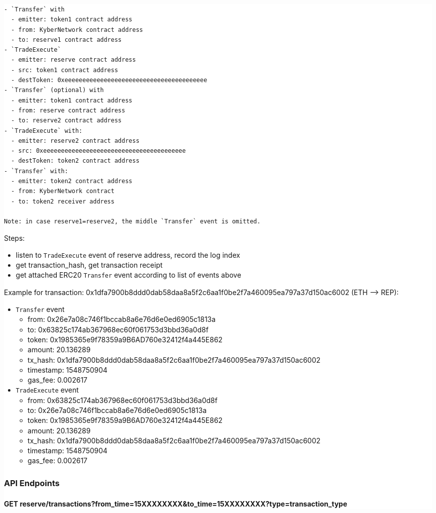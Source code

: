     - `Transfer` with
      - emitter: token1 contract address
      - from: KyberNetwork contract address
      - to: reserve1 contract address
    - `TradeExecute`
      - emitter: reserve contract address
      - src: token1 contract address
      - destToken: 0xeeeeeeeeeeeeeeeeeeeeeeeeeeeeeeeeeeeeeeee
    - `Transfer` (optional) with
      - emitter: token1 contract address
      - from: reserve contract address
      - to: reserve2 contract address
    - `TradeExecute` with:
      - emitter: reserve2 contract address
      - src: 0xeeeeeeeeeeeeeeeeeeeeeeeeeeeeeeeeeeeeeeee
      - destToken: token2 contract address
    - `Transfer` with:
      - emitter: token2 contract address
      - from: KyberNetwork contract
      - to: token2 receiver address
      
    Note: in case reserve1=reserve2, the middle `Transfer` event is omitted.    

Steps:

- listen to `TradeExecute` event of reserve address, record the log index
- get transaction_hash, get transaction receipt
- get attached ERC20 `Transfer` event according to list of events above


Example for transaction: 0x1dfa7900b8ddd0dab58daa8a5f2c6aa1f0be2f7a460095ea797a37d150ac6002 (ETH --> REP):

- `Transfer` event
  - from: 0x26e7a08c746f1bccab8a6e76d6e0ed6905c1813a
  - to: 0x63825c174ab367968ec60f061753d3bbd36a0d8f
  - token: 0x1985365e9f78359a9B6AD760e32412f4a445E862
  - amount: 20.136289
  - tx_hash: 0x1dfa7900b8ddd0dab58daa8a5f2c6aa1f0be2f7a460095ea797a37d150ac6002
  - timestamp: 1548750904
  - gas_fee: 0.002617
- `TradeExecute` event
  - from: 0x63825c174ab367968ec60f061753d3bbd36a0d8f
  - to: 0x26e7a08c746f1bccab8a6e76d6e0ed6905c1813a
  - token: 0x1985365e9f78359a9B6AD760e32412f4a445E862
  - amount: 20.136289
  - tx_hash: 0x1dfa7900b8ddd0dab58daa8a5f2c6aa1f0be2f7a460095ea797a37d150ac6002
  - timestamp: 1548750904
  - gas_fee: 0.002617
  
### API Endpoints

#### GET reserve/transactions?from_time=15XXXXXXXX&to_time=15XXXXXXXX?type=transaction_type
